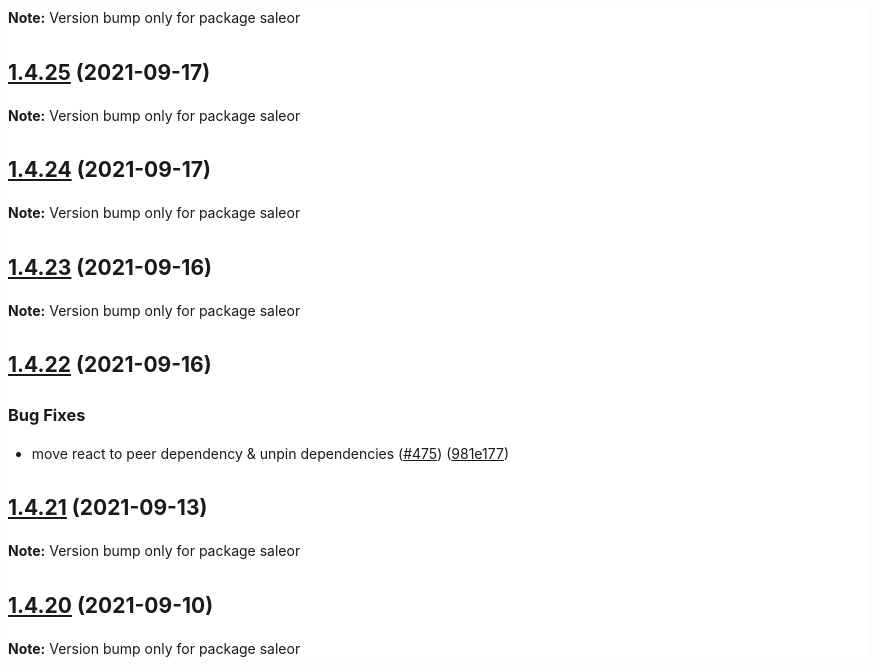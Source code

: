**Note:** Version bump only for package saleor





## [1.4.25](https://github.com/contentful/apps/compare/saleor@1.4.24...saleor@1.4.25) (2021-09-17)

**Note:** Version bump only for package saleor





## [1.4.24](https://github.com/contentful/apps/compare/saleor@1.4.23...saleor@1.4.24) (2021-09-17)

**Note:** Version bump only for package saleor





## [1.4.23](https://github.com/contentful/apps/compare/saleor@1.4.22...saleor@1.4.23) (2021-09-16)

**Note:** Version bump only for package saleor





## [1.4.22](https://github.com/contentful/apps/compare/saleor@1.4.21...saleor@1.4.22) (2021-09-16)


### Bug Fixes

* move react to peer dependency & unpin dependencies ([#475](https://github.com/contentful/apps/issues/475)) ([981e177](https://github.com/contentful/apps/commit/981e177092fafdcce211822277d3ee0dad7ae689))





## [1.4.21](https://github.com/contentful/apps/compare/saleor@1.4.20...saleor@1.4.21) (2021-09-13)

**Note:** Version bump only for package saleor





## [1.4.20](https://github.com/contentful/apps/compare/saleor@1.4.19...saleor@1.4.20) (2021-09-10)

**Note:** Version bump only for package saleor
